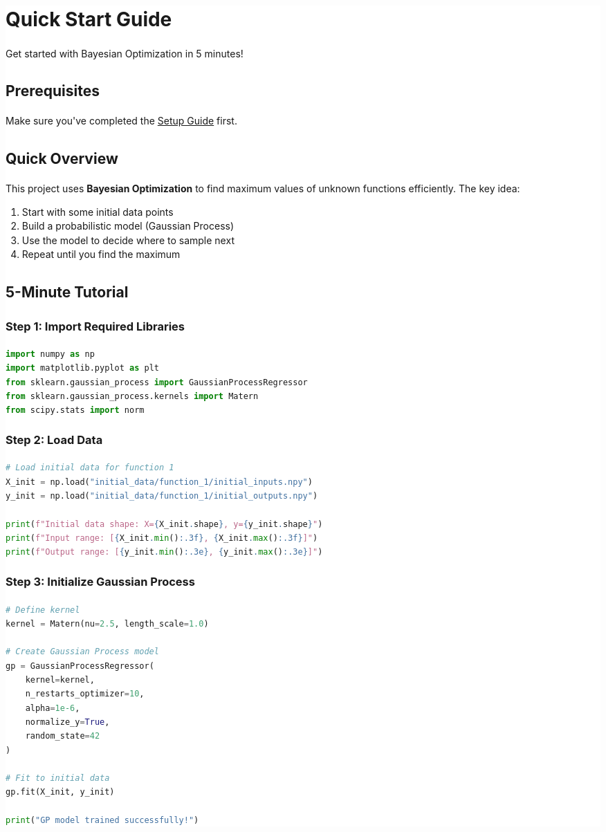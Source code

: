 # Quick Start Guide

Get started with Bayesian Optimization in 5 minutes!

## Prerequisites

Make sure you've completed the [Setup Guide](setup_guide.md) first.

## Quick Overview

This project uses **Bayesian Optimization** to find maximum values of unknown functions efficiently. The key idea:

1. Start with some initial data points
2. Build a probabilistic model (Gaussian Process)
3. Use the model to decide where to sample next
4. Repeat until you find the maximum

## 5-Minute Tutorial

### Step 1: Import Required Libraries

```python
import numpy as np
import matplotlib.pyplot as plt
from sklearn.gaussian_process import GaussianProcessRegressor
from sklearn.gaussian_process.kernels import Matern
from scipy.stats import norm
```

### Step 2: Load Data

```python
# Load initial data for function 1
X_init = np.load("initial_data/function_1/initial_inputs.npy")
y_init = np.load("initial_data/function_1/initial_outputs.npy")

print(f"Initial data shape: X={X_init.shape}, y={y_init.shape}")
print(f"Input range: [{X_init.min():.3f}, {X_init.max():.3f}]")
print(f"Output range: [{y_init.min():.3e}, {y_init.max():.3e}]")
```

### Step 3: Initialize Gaussian Process

```python
# Define kernel
kernel = Matern(nu=2.5, length_scale=1.0)

# Create Gaussian Process model
gp = GaussianProcessRegressor(
    kernel=kernel,
    n_restarts_optimizer=10,
    alpha=1e-6,
    normalize_y=True,
    random_state=42
)

# Fit to initial data
gp.fit(X_init, y_init)

print("GP model trained successfully!")
```
